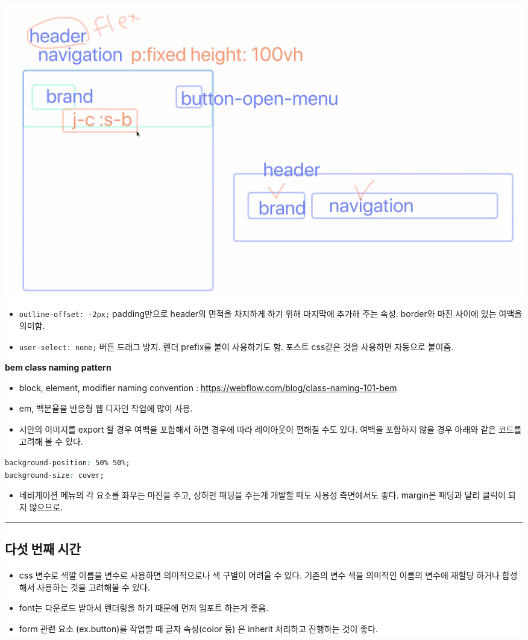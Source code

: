 ![RWD header markup](./images/ediya_header_markup.PNG)

- `outline-offset: -2px;` padding만으로 header의 면적을 차지하게 하기 위해 마지막에 추가해 주는 속성. border와 마진 사이에 있는 여백을 의미함.

- `user-select: none;` 버튼 드래그 방지. 렌더 prefix를 붙여 사용하기도 함.
포스트 css같은 것을 사용하면 자동으로 붙여줌.

**bem class naming pattern**
- block, element, modifier naming convention : https://webflow.com/blog/class-naming-101-bem

- em, 백분율을 반응형 웹 디자인 작업에 많이 사용. 

- 시안의 이미지를 export 할 경우 여백을 포함해서 하면 경우에 따라 레이아웃이 편해질 수도 있다. 여백을 포함하지 않을 경우 아래와 같은 코드를 고려해 볼 수 있다.
```css
background-position: 50% 50%;
background-size: cover;
```
- 네비게이션 메뉴의 각 요소를 좌우는 마진을 주고, 상하만 패딩을 주는게 개발할 때도 사용성 측면에서도 좋다. margin은 패딩과 달리 클릭이 되지 않으므로.

<hr>

## 다섯 번째 시간
- css 변수로 색깔 이름을 변수로 사용하면 의미적으로나 색 구별이 어려울 수 있다. 기존의 변수 색을 의미적인 이름의 변수에 재할당 하거나 합성해서 사용하는 것을 고려해볼 수 있다.

- font는 다운로드 받아서 렌더링을 하기 때문에 먼저 임포트 하는게 좋음.

- form 관련 요소 (ex.button)를 작업할 때 글자 속성(color 등) 은 inherit 처리하고 진행하는 것이 좋다.
